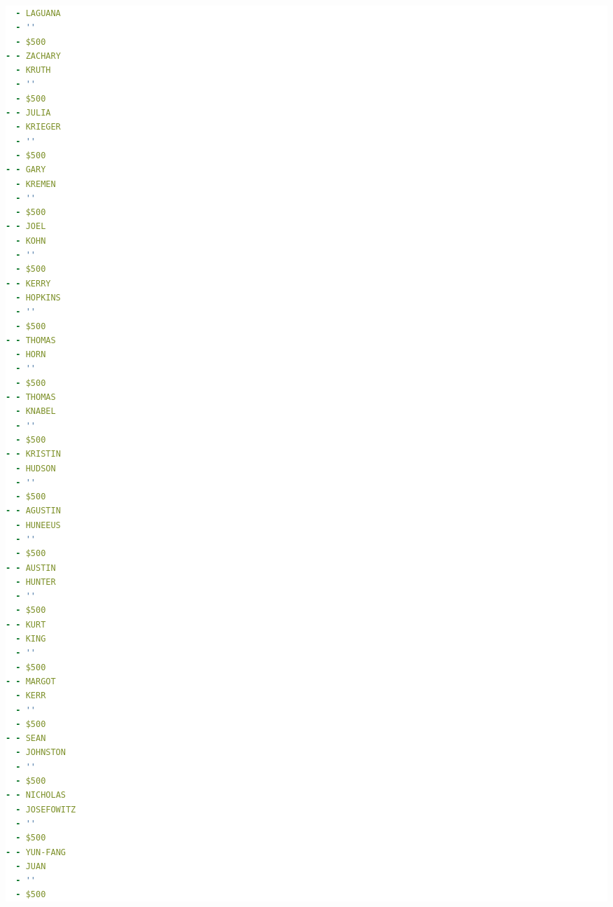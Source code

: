 ```yaml
  - LAGUANA
  - ''
  - $500
- - ZACHARY
  - KRUTH
  - ''
  - $500
- - JULIA
  - KRIEGER
  - ''
  - $500
- - GARY
  - KREMEN
  - ''
  - $500
- - JOEL
  - KOHN
  - ''
  - $500
- - KERRY
  - HOPKINS
  - ''
  - $500
- - THOMAS
  - HORN
  - ''
  - $500
- - THOMAS
  - KNABEL
  - ''
  - $500
- - KRISTIN
  - HUDSON
  - ''
  - $500
- - AGUSTIN
  - HUNEEUS
  - ''
  - $500
- - AUSTIN
  - HUNTER
  - ''
  - $500
- - KURT
  - KING
  - ''
  - $500
- - MARGOT
  - KERR
  - ''
  - $500
- - SEAN
  - JOHNSTON
  - ''
  - $500
- - NICHOLAS
  - JOSEFOWITZ
  - ''
  - $500
- - YUN-FANG
  - JUAN
  - ''
  - $500
```